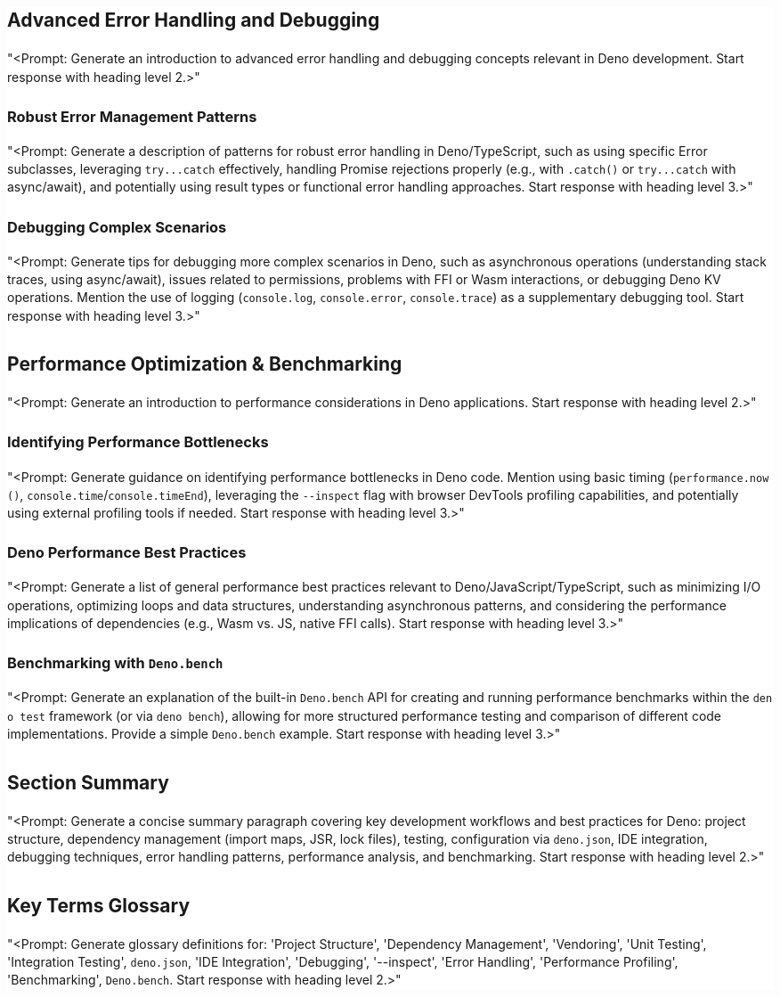 ## Advanced Error Handling and Debugging
"<Prompt: Generate an introduction to advanced error handling and debugging concepts relevant in Deno development. Start response with heading level 2.>"
### Robust Error Management Patterns
"<Prompt: Generate a description of patterns for robust error handling in Deno/TypeScript, such as using specific Error subclasses, leveraging `try...catch` effectively, handling Promise rejections properly (e.g., with `.catch()` or `try...catch` with async/await), and potentially using result types or functional error handling approaches. Start response with heading level 3.>"
### Debugging Complex Scenarios
"<Prompt: Generate tips for debugging more complex scenarios in Deno, such as asynchronous operations (understanding stack traces, using async/await), issues related to permissions, problems with FFI or Wasm interactions, or debugging Deno KV operations. Mention the use of logging (`console.log`, `console.error`, `console.trace`) as a supplementary debugging tool. Start response with heading level 3.>"

## Performance Optimization & Benchmarking
"<Prompt: Generate an introduction to performance considerations in Deno applications. Start response with heading level 2.>"
### Identifying Performance Bottlenecks
"<Prompt: Generate guidance on identifying performance bottlenecks in Deno code. Mention using basic timing (`performance.now()`, `console.time`/`console.timeEnd`), leveraging the `--inspect` flag with browser DevTools profiling capabilities, and potentially using external profiling tools if needed. Start response with heading level 3.>"
### Deno Performance Best Practices
"<Prompt: Generate a list of general performance best practices relevant to Deno/JavaScript/TypeScript, such as minimizing I/O operations, optimizing loops and data structures, understanding asynchronous patterns, and considering the performance implications of dependencies (e.g., Wasm vs. JS, native FFI calls). Start response with heading level 3.>"
### Benchmarking with `Deno.bench`
"<Prompt: Generate an explanation of the built-in `Deno.bench` API for creating and running performance benchmarks within the `deno test` framework (or via `deno bench`), allowing for more structured performance testing and comparison of different code implementations. Provide a simple `Deno.bench` example. Start response with heading level 3.>"

## Section Summary
"<Prompt: Generate a concise summary paragraph covering key development workflows and best practices for Deno: project structure, dependency management (import maps, JSR, lock files), testing, configuration via `deno.json`, IDE integration, debugging techniques, error handling patterns, performance analysis, and benchmarking. Start response with heading level 2.>"

## Key Terms Glossary
"<Prompt: Generate glossary definitions for: 'Project Structure', 'Dependency Management', 'Vendoring', 'Unit Testing', 'Integration Testing', `deno.json`, 'IDE Integration', 'Debugging', '--inspect', 'Error Handling', 'Performance Profiling', 'Benchmarking', `Deno.bench`. Start response with heading level 2.>"

